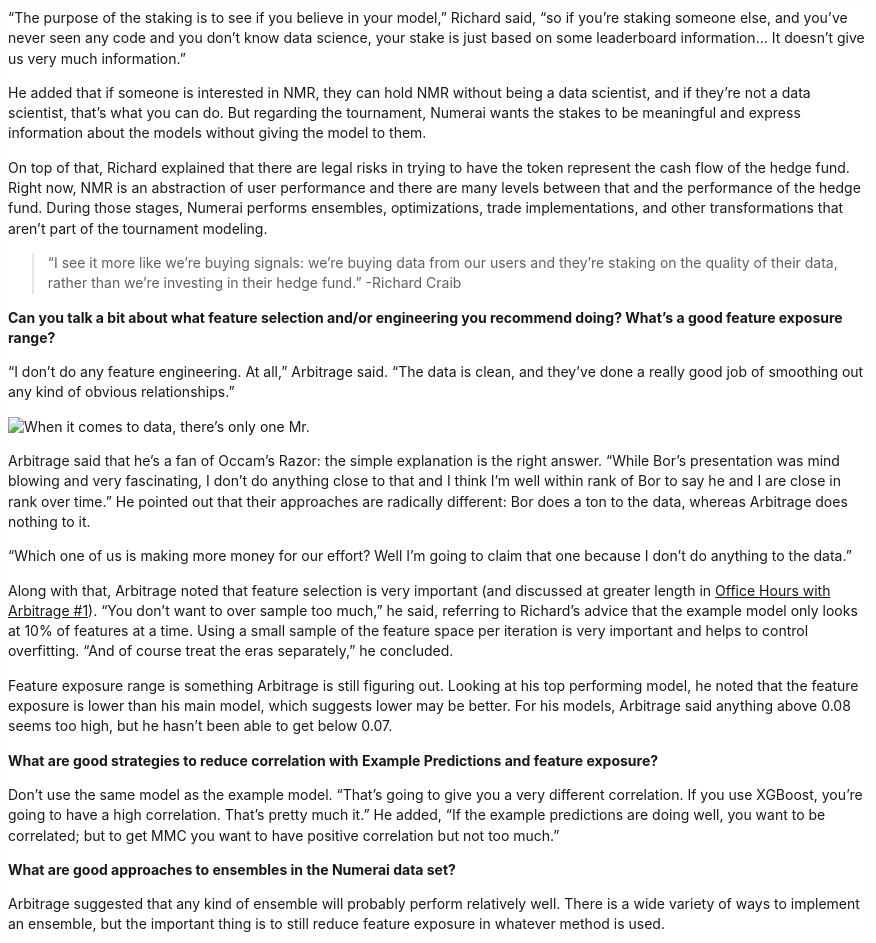 “The purpose of the staking is to see if you believe in your model,” Richard said, “so if you’re staking someone else, and you’ve never seen any code and you don’t know data science, your stake is just based on some leaderboard information… It doesn’t give us very much information.”

He added that if someone is interested in NMR, they can hold NMR without being a data scientist, and if they’re not a data scientist, that’s what you can do. But regarding the tournament, Numerai wants the stakes to be meaningful and express information about the models without giving the model to them.

On top of that, Richard explained that there are legal risks in trying to have the token represent the cash flow of the hedge fund. Right now, NMR is an abstraction of user performance and there are many levels between that and the performance of the hedge fund. During those stages, Numerai performs ensembles, optimizations, trade implementations, and other transformations that aren’t part of the tournament modeling.

> “I see it more like we’re buying signals: we’re buying data from our users and they’re staking on the quality of their data, rather than we’re investing in their hedge fund.” -Richard Craib

**Can you talk a bit about what feature selection and/or engineering you recommend doing? What’s a good feature exposure range?**

“I don’t do any feature engineering. At all,” Arbitrage said. “The data is clean, and they’ve done a really good job of smoothing out any kind of obvious relationships.”

![When it comes to data, there’s only one Mr.](https://cdn-images-1.medium.com/max/1600/1\*RGiHQnO-I-jcT4bZRxWWSg.jpeg)

Arbitrage said that he’s a fan of Occam’s Razor: the simple explanation is the right answer. “While Bor’s presentation was mind blowing and very fascinating, I don’t do anything close to that and I think I’m well within rank of Bor to say he and I are close in rank over time.” He pointed out that their approaches are radically different: Bor does a ton to the data, whereas Arbitrage does nothing to it.

“Which one of us is making more money for our effort? Well I’m going to claim that one because I don’t do anything to the data.”

Along with that, Arbitrage noted that feature selection is very important (and discussed at greater length in [Office Hours with Arbitrage #1](https://medium.com/numerai/office-hours-with-arbitrage-1-aadc0ba4c53d)). “You don’t want to over sample too much,” he said, referring to Richard’s advice that the example model only looks at 10% of features at a time. Using a small sample of the feature space per iteration is very important and helps to control overfitting. “And of course treat the eras separately,” he concluded.

Feature exposure range is something Arbitrage is still figuring out. Looking at his top performing model, he noted that the feature exposure is lower than his main model, which suggests lower may be better. For his models, Arbitrage said anything above 0.08 seems too high, but he hasn’t been able to get below 0.07.

**What are good strategies to reduce correlation with Example Predictions and feature exposure?**

Don’t use the same model as the example model. “That’s going to give you a very different correlation. If you use XGBoost, you’re going to have a high correlation. That’s pretty much it.” He added, “If the example predictions are doing well, you want to be correlated; but to get MMC you want to have positive correlation but not too much.”

**What are good approaches to ensembles in the Numerai data set?**

Arbitrage suggested that any kind of ensemble will probably perform relatively well. There is a wide variety of ways to implement an ensemble, but the important thing is to still reduce feature exposure in whatever method is used.
